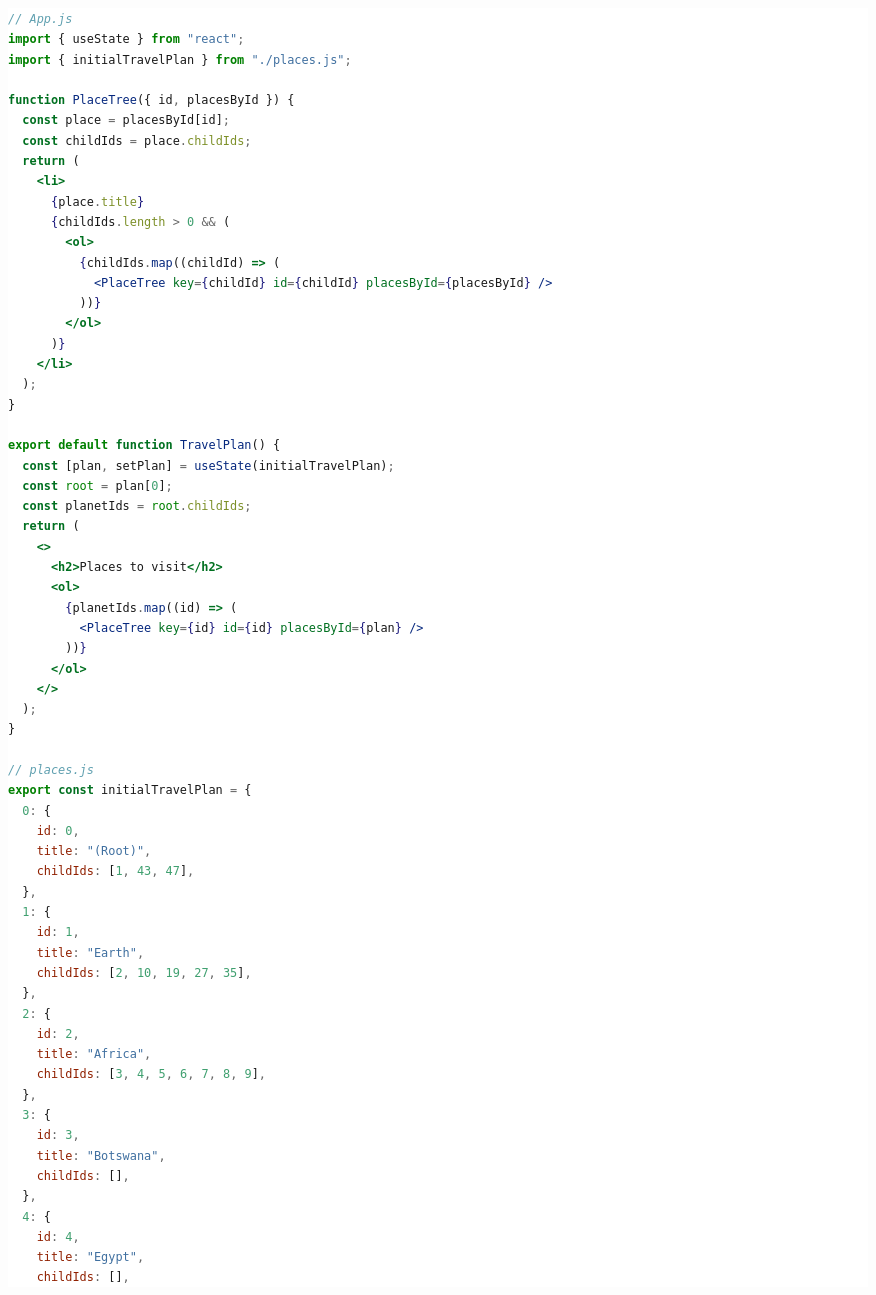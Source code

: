```jsx
// App.js
import { useState } from "react";
import { initialTravelPlan } from "./places.js";

function PlaceTree({ id, placesById }) {
  const place = placesById[id];
  const childIds = place.childIds;
  return (
    <li>
      {place.title}
      {childIds.length > 0 && (
        <ol>
          {childIds.map((childId) => (
            <PlaceTree key={childId} id={childId} placesById={placesById} />
          ))}
        </ol>
      )}
    </li>
  );
}

export default function TravelPlan() {
  const [plan, setPlan] = useState(initialTravelPlan);
  const root = plan[0];
  const planetIds = root.childIds;
  return (
    <>
      <h2>Places to visit</h2>
      <ol>
        {planetIds.map((id) => (
          <PlaceTree key={id} id={id} placesById={plan} />
        ))}
      </ol>
    </>
  );
}

// places.js
export const initialTravelPlan = {
  0: {
    id: 0,
    title: "(Root)",
    childIds: [1, 43, 47],
  },
  1: {
    id: 1,
    title: "Earth",
    childIds: [2, 10, 19, 27, 35],
  },
  2: {
    id: 2,
    title: "Africa",
    childIds: [3, 4, 5, 6, 7, 8, 9],
  },
  3: {
    id: 3,
    title: "Botswana",
    childIds: [],
  },
  4: {
    id: 4,
    title: "Egypt",
    childIds: [],
```